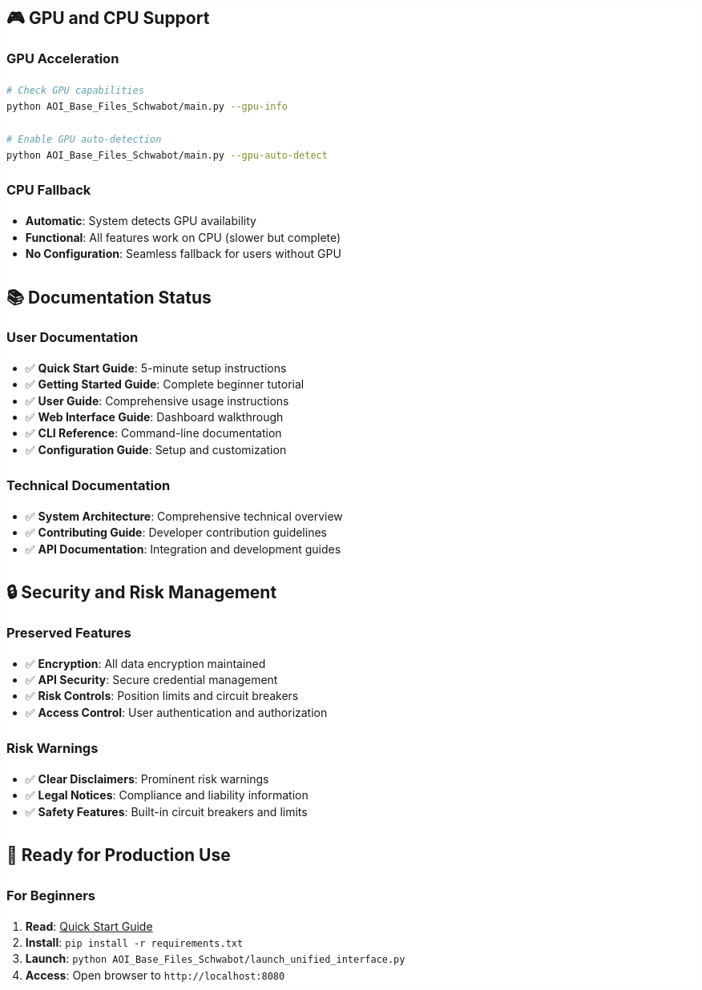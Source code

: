 ## 🎮 GPU and CPU Support

### GPU Acceleration
```bash
# Check GPU capabilities
python AOI_Base_Files_Schwabot/main.py --gpu-info

# Enable GPU auto-detection
python AOI_Base_Files_Schwabot/main.py --gpu-auto-detect
```

### CPU Fallback
- **Automatic**: System detects GPU availability
- **Functional**: All features work on CPU (slower but complete)
- **No Configuration**: Seamless fallback for users without GPU

## 📚 Documentation Status

### User Documentation
- ✅ **Quick Start Guide**: 5-minute setup instructions
- ✅ **Getting Started Guide**: Complete beginner tutorial
- ✅ **User Guide**: Comprehensive usage instructions
- ✅ **Web Interface Guide**: Dashboard walkthrough
- ✅ **CLI Reference**: Command-line documentation
- ✅ **Configuration Guide**: Setup and customization

### Technical Documentation
- ✅ **System Architecture**: Comprehensive technical overview
- ✅ **Contributing Guide**: Developer contribution guidelines
- ✅ **API Documentation**: Integration and development guides

## 🔒 Security and Risk Management

### Preserved Features
- ✅ **Encryption**: All data encryption maintained
- ✅ **API Security**: Secure credential management
- ✅ **Risk Controls**: Position limits and circuit breakers
- ✅ **Access Control**: User authentication and authorization

### Risk Warnings
- ✅ **Clear Disclaimers**: Prominent risk warnings
- ✅ **Legal Notices**: Compliance and liability information
- ✅ **Safety Features**: Built-in circuit breakers and limits

## 🚀 Ready for Production Use

### For Beginners
1. **Read**: [Quick Start Guide](QUICK_START_GUIDE.md)
2. **Install**: `pip install -r requirements.txt`
3. **Launch**: `python AOI_Base_Files_Schwabot/launch_unified_interface.py`
4. **Access**: Open browser to `http://localhost:8080`
